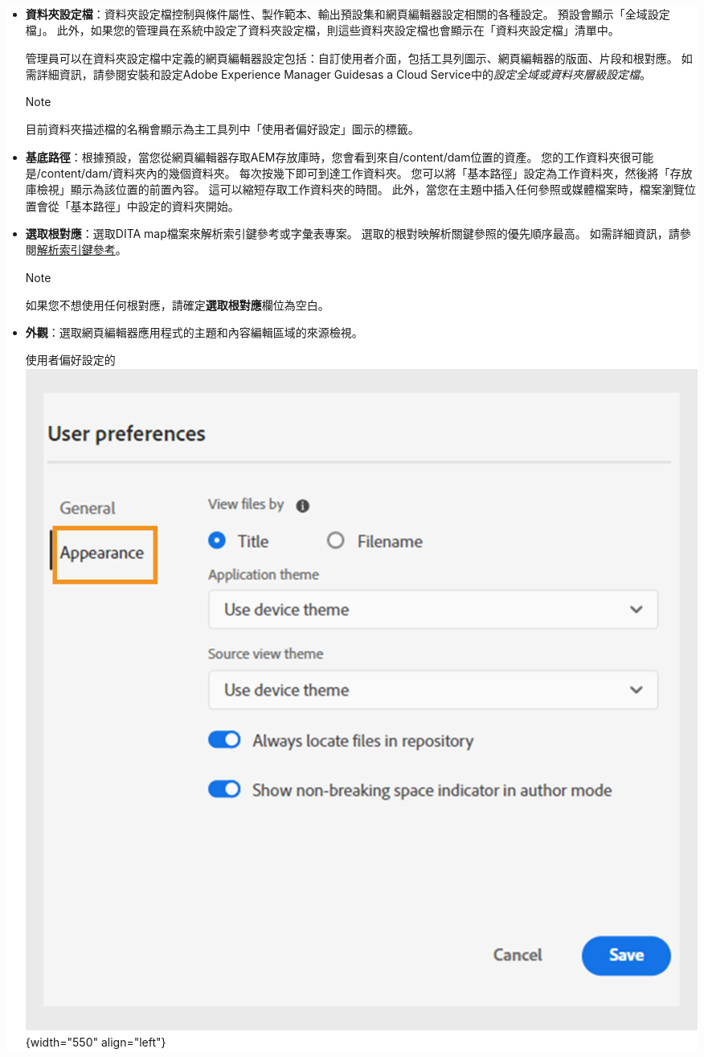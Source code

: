    - **資料夾設定檔**：資料夾設定檔控制與條件屬性、製作範本、輸出預設集和網頁編輯器設定相關的各種設定。 預設會顯示「全域設定檔」。 此外，如果您的管理員在系統中設定了資料夾設定檔，則這些資料夾設定檔也會顯示在「資料夾設定檔」清單中。

     管理員可以在資料夾設定檔中定義的網頁編輯器設定包括：自訂使用者介面，包括工具列圖示、網頁編輯器的版面、片段和根對應。 如需詳細資訊，請參閱安裝和設定Adobe Experience Manager Guidesas a Cloud Service中的&#x200B;*設定全域或資料夾層級設定檔*。

     >[!NOTE]
     >
     > 目前資料夾描述檔的名稱會顯示為主工具列中「使用者偏好設定」圖示的標籤。

   - **基底路徑**：根據預設，當您從網頁編輯器存取AEM存放庫時，您會看到來自/content/dam位置的資產。 您的工作資料夾很可能是/content/dam/資料夾內的幾個資料夾。 每次按幾下即可到達工作資料夾。 您可以將「基本路徑」設定為工作資料夾，然後將「存放庫檢視」顯示為該位置的前置內容。 這可以縮短存取工作資料夾的時間。 此外，當您在主題中插入任何參照或媒體檔案時，檔案瀏覽位置會從「基本路徑」中設定的資料夾開始。

   - **選取根對應**：選取DITA map檔案來解析索引鍵參考或字彙表專案。 選取的根對映解析關鍵參照的優先順序最高。 如需詳細資訊，請參閱[解析索引鍵參考](map-editor-other-features.md#id176GD01H05Z)。

     >[!NOTE]
     >    
     > 如果您不想使用任何根對應，請確定&#x200B;**選取根對應**&#x200B;欄位為空白。

- **外觀**：選取網頁編輯器應用程式的主題和內容編輯區域的來源檢視。

  使用者偏好設定的![外觀標籤](images/user_preference_editor_appearance.png){width="550" align="left"}
